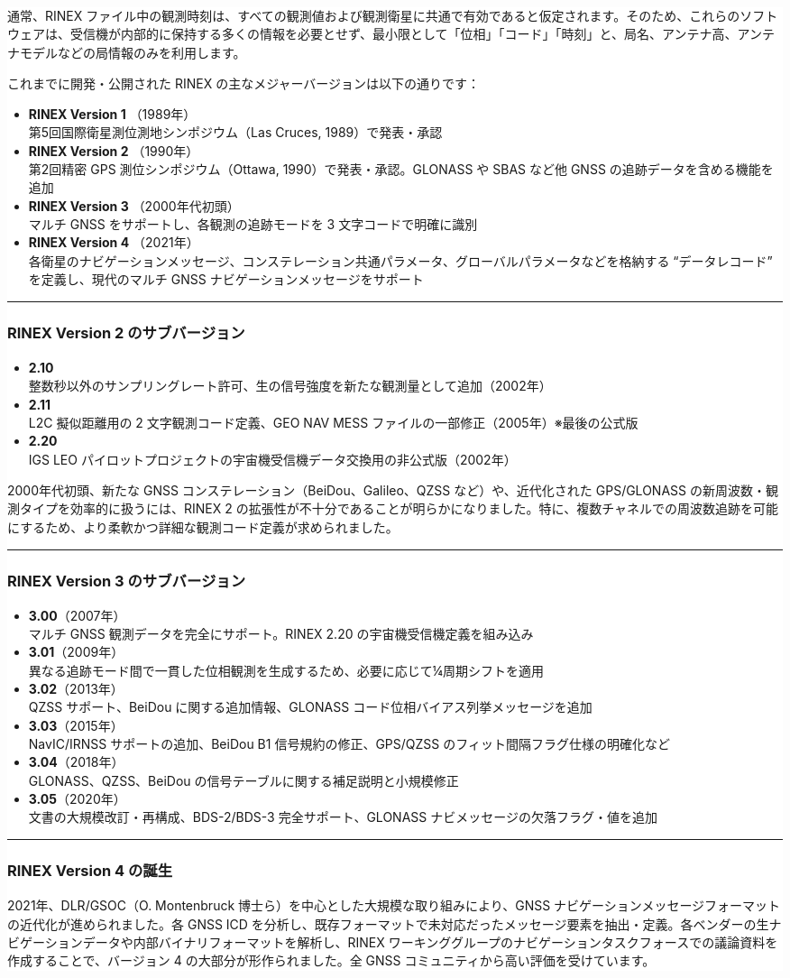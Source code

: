 通常、RINEX ファイル中の観測時刻は、すべての観測値および観測衛星に共通で有効であると仮定されます。そのため、これらのソフトウェアは、受信機が内部的に保持する多くの情報を必要とせず、最小限として「位相」「コード」「時刻」と、局名、アンテナ高、アンテナモデルなどの局情報のみを利用します。

これまでに開発・公開された RINEX の主なメジャーバージョンは以下の通りです：

- **RINEX Version 1** （1989年）  
  第5回国際衛星測位測地シンポジウム（Las Cruces, 1989）で発表・承認  
- **RINEX Version 2** （1990年）  
  第2回精密 GPS 測位シンポジウム（Ottawa, 1990）で発表・承認。GLONASS や SBAS など他 GNSS の追跡データを含める機能を追加  
- **RINEX Version 3** （2000年代初頭）  
  マルチ GNSS をサポートし、各観測の追跡モードを 3 文字コードで明確に識別  
- **RINEX Version 4** （2021年）  
  各衛星のナビゲーションメッセージ、コンステレーション共通パラメータ、グローバルパラメータなどを格納する “データレコード” を定義し、現代のマルチ GNSS ナビゲーションメッセージをサポート  

---

### RINEX Version 2 のサブバージョン

- **2.10**  
  整数秒以外のサンプリングレート許可、生の信号強度を新たな観測量として追加（2002年）  
- **2.11**  
  L2C 擬似距離用の 2 文字観測コード定義、GEO NAV MESS ファイルの一部修正（2005年）※最後の公式版  
- **2.20**  
  IGS LEO パイロットプロジェクトの宇宙機受信機データ交換用の非公式版（2002年）  

2000年代初頭、新たな GNSS コンステレーション（BeiDou、Galileo、QZSS など）や、近代化された GPS/GLONASS の新周波数・観測タイプを効率的に扱うには、RINEX 2 の拡張性が不十分であることが明らかになりました。特に、複数チャネルでの周波数追跡を可能にするため、より柔軟かつ詳細な観測コード定義が求められました。

---

### RINEX Version 3 のサブバージョン

- **3.00**（2007年）  
  マルチ GNSS 観測データを完全にサポート。RINEX 2.20 の宇宙機受信機定義を組み込み  
- **3.01**（2009年）  
  異なる追跡モード間で一貫した位相観測を生成するため、必要に応じて¼周期シフトを適用  
- **3.02**（2013年）  
  QZSS サポート、BeiDou に関する追加情報、GLONASS コード位相バイアス列挙メッセージを追加  
- **3.03**（2015年）  
  NavIC/IRNSS サポートの追加、BeiDou B1 信号規約の修正、GPS/QZSS のフィット間隔フラグ仕様の明確化など  
- **3.04**（2018年）  
  GLONASS、QZSS、BeiDou の信号テーブルに関する補足説明と小規模修正  
- **3.05**（2020年）  
  文書の大規模改訂・再構成、BDS-2/BDS-3 完全サポート、GLONASS ナビメッセージの欠落フラグ・値を追加  

---

### RINEX Version 4 の誕生

2021年、DLR/GSOC（O. Montenbruck 博士ら）を中心とした大規模な取り組みにより、GNSS ナビゲーションメッセージフォーマットの近代化が進められました。各 GNSS ICD を分析し、既存フォーマットで未対応だったメッセージ要素を抽出・定義。各ベンダーの生ナビゲーションデータや内部バイナリフォーマットを解析し、RINEX ワーキンググループのナビゲーションタスクフォースでの議論資料を作成することで、バージョン 4 の大部分が形作られました。全 GNSS コミュニティから高い評価を受けています。


